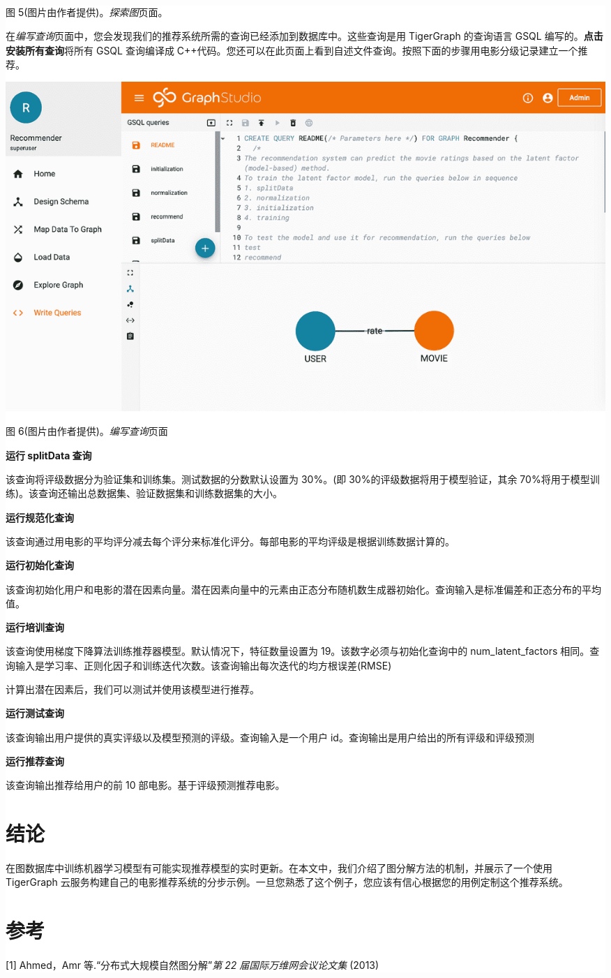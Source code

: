 图 5(图片由作者提供)。*探索图*页面。

在*编写查询*页面中，您会发现我们的推荐系统所需的查询已经添加到数据库中。这些查询是用 TigerGraph 的查询语言 GSQL 编写的。**点击安装所有查询**将所有 GSQL 查询编译成 C++代码。您还可以在此页面上看到自述文件查询。按照下面的步骤用电影分级记录建立一个推荐。

![](img/89bb2e592a92027b589354884b01b30e.png)

图 6(图片由作者提供)。*编写查询*页面

**运行 splitData 查询**

该查询将评级数据分为验证集和训练集。测试数据的分数默认设置为 30%。(即 30%的评级数据将用于模型验证，其余 70%将用于模型训练)。该查询还输出总数据集、验证数据集和训练数据集的大小。

**运行规范化查询**

该查询通过用电影的平均评分减去每个评分来标准化评分。每部电影的平均评级是根据训练数据计算的。

**运行初始化查询**

该查询初始化用户和电影的潜在因素向量。潜在因素向量中的元素由正态分布随机数生成器初始化。查询输入是标准偏差和正态分布的平均值。

**运行培训查询**

该查询使用梯度下降算法训练推荐器模型。默认情况下，特征数量设置为 19。该数字必须与初始化查询中的 num_latent_factors 相同。查询输入是学习率、正则化因子和训练迭代次数。该查询输出每次迭代的均方根误差(RMSE)

计算出潜在因素后，我们可以测试并使用该模型进行推荐。

**运行测试查询**

该查询输出用户提供的真实评级以及模型预测的评级。查询输入是一个用户 id。查询输出是用户给出的所有评级和评级预测

**运行推荐查询**

该查询输出推荐给用户的前 10 部电影。基于评级预测推荐电影。

# 结论

在图数据库中训练机器学习模型有可能实现推荐模型的实时更新。在本文中，我们介绍了图分解方法的机制，并展示了一个使用 TigerGraph 云服务构建自己的电影推荐系统的分步示例。一旦您熟悉了这个例子，您应该有信心根据您的用例定制这个推荐系统。

# **参考**

[1] Ahmed，Amr 等.“分布式大规模自然图分解”*第 22 届国际万维网会议论文集* (2013)